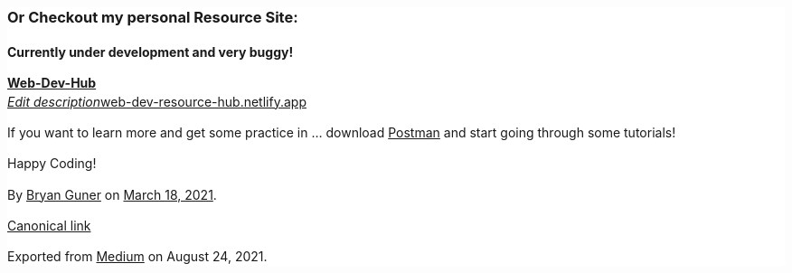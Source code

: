 ### Or Checkout my personal Resource Site:

**Currently under development and very buggy!**

<a href="https://web-dev-resource-hub.netlify.app/" class="markup--anchor markup--mixtapeEmbed-anchor" title="https://web-dev-resource-hub.netlify.app/"><strong>Web-Dev-Hub</strong><br />
<em>Edit description</em>web-dev-resource-hub.netlify.app</a><a href="https://web-dev-resource-hub.netlify.app/" class="js-mixtapeImage mixtapeImage mixtapeImage--empty u-ignoreBlock"></a>

If you want to learn more and get some practice in … download <a href="https://www.postman.com/" class="markup--anchor markup--p-anchor">Postman</a> and start going through some tutorials!

Happy Coding!

By <a href="https://medium.com/@bryanguner" class="p-author h-card">Bryan Guner</a> on [March 18, 2021](https://medium.com/p/8f02a96a834a).

<a href="https://medium.com/@bryanguner/http-basics-8f02a96a834a" class="p-canonical">Canonical link</a>

Exported from [Medium](https://medium.com) on August 24, 2021.
